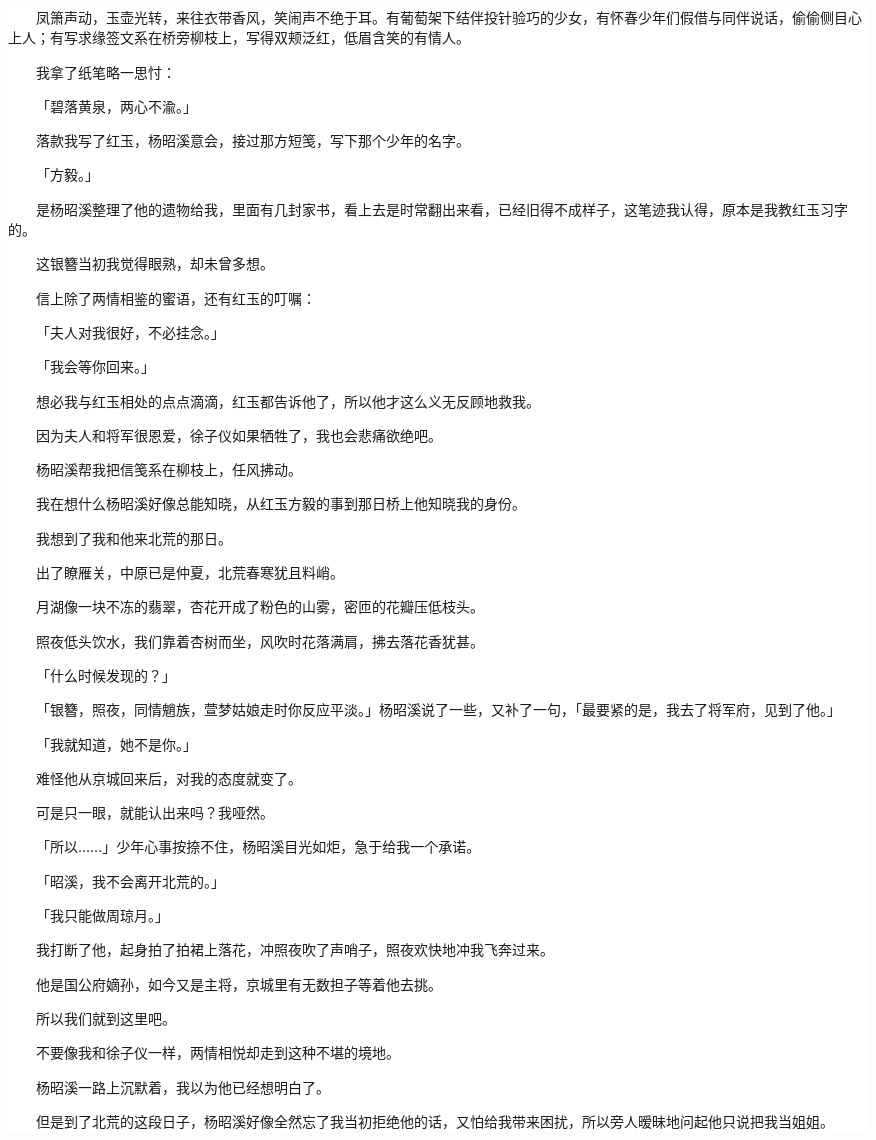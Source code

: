 &emsp;&emsp;凤箫声动，玉壶光转，来往衣带香风，笑闹声不绝于耳。有葡萄架下结伴投针验巧的少女，有怀春少年们假借与同伴说话，偷偷侧目心上人；有写求缘签文系在桥旁柳枝上，写得双颊泛红，低眉含笑的有情人。  
  
&emsp;&emsp;我拿了纸笔略一思忖：  
  
&emsp;&emsp;「碧落黄泉，两心不渝。」  
  
&emsp;&emsp;落款我写了红玉，杨昭溪意会，接过那方短笺，写下那个少年的名字。  
  
&emsp;&emsp;「方毅。」  
  
&emsp;&emsp;是杨昭溪整理了他的遗物给我，里面有几封家书，看上去是时常翻出来看，已经旧得不成样子，这笔迹我认得，原本是我教红玉习字的。  
  
&emsp;&emsp;这银簪当初我觉得眼熟，却未曾多想。  
  
&emsp;&emsp;信上除了两情相鉴的蜜语，还有红玉的叮嘱：  
  
&emsp;&emsp;「夫人对我很好，不必挂念。」  
  
&emsp;&emsp;「我会等你回来。」  
  
&emsp;&emsp;想必我与红玉相处的点点滴滴，红玉都告诉他了，所以他才这么义无反顾地救我。  
  
&emsp;&emsp;因为夫人和将军很恩爱，徐子仪如果牺牲了，我也会悲痛欲绝吧。  
  
&emsp;&emsp;杨昭溪帮我把信笺系在柳枝上，任风拂动。  
  
&emsp;&emsp;我在想什么杨昭溪好像总能知晓，从红玉方毅的事到那日桥上他知晓我的身份。  
  
&emsp;&emsp;我想到了我和他来北荒的那日。  
  
&emsp;&emsp;出了瞭雁关，中原已是仲夏，北荒春寒犹且料峭。  
  
&emsp;&emsp;月湖像一块不冻的翡翠，杏花开成了粉色的山雾，密匝的花瓣压低枝头。  
  
&emsp;&emsp;照夜低头饮水，我们靠着杏树而坐，风吹时花落满肩，拂去落花香犹甚。  
  
&emsp;&emsp;「什么时候发现的？」  
  
&emsp;&emsp;「银簪，照夜，同情魈族，萱梦姑娘走时你反应平淡。」杨昭溪说了一些，又补了一句，「最要紧的是，我去了将军府，见到了他。」  
  
&emsp;&emsp;「我就知道，她不是你。」  
  
&emsp;&emsp;难怪他从京城回来后，对我的态度就变了。  
  
&emsp;&emsp;可是只一眼，就能认出来吗？我哑然。  
  
&emsp;&emsp;「所以……」少年心事按捺不住，杨昭溪目光如炬，急于给我一个承诺。  
  
&emsp;&emsp;「昭溪，我不会离开北荒的。」  
  
&emsp;&emsp;「我只能做周琼月。」  
  
&emsp;&emsp;我打断了他，起身拍了拍裙上落花，冲照夜吹了声哨子，照夜欢快地冲我飞奔过来。  
  
&emsp;&emsp;他是国公府嫡孙，如今又是主将，京城里有无数担子等着他去挑。  
  
&emsp;&emsp;所以我们就到这里吧。  
  
&emsp;&emsp;不要像我和徐子仪一样，两情相悦却走到这种不堪的境地。  
  
&emsp;&emsp;杨昭溪一路上沉默着，我以为他已经想明白了。  
  
&emsp;&emsp;但是到了北荒的这段日子，杨昭溪好像全然忘了我当初拒绝他的话，又怕给我带来困扰，所以旁人暧昧地问起他只说把我当姐姐。  
  